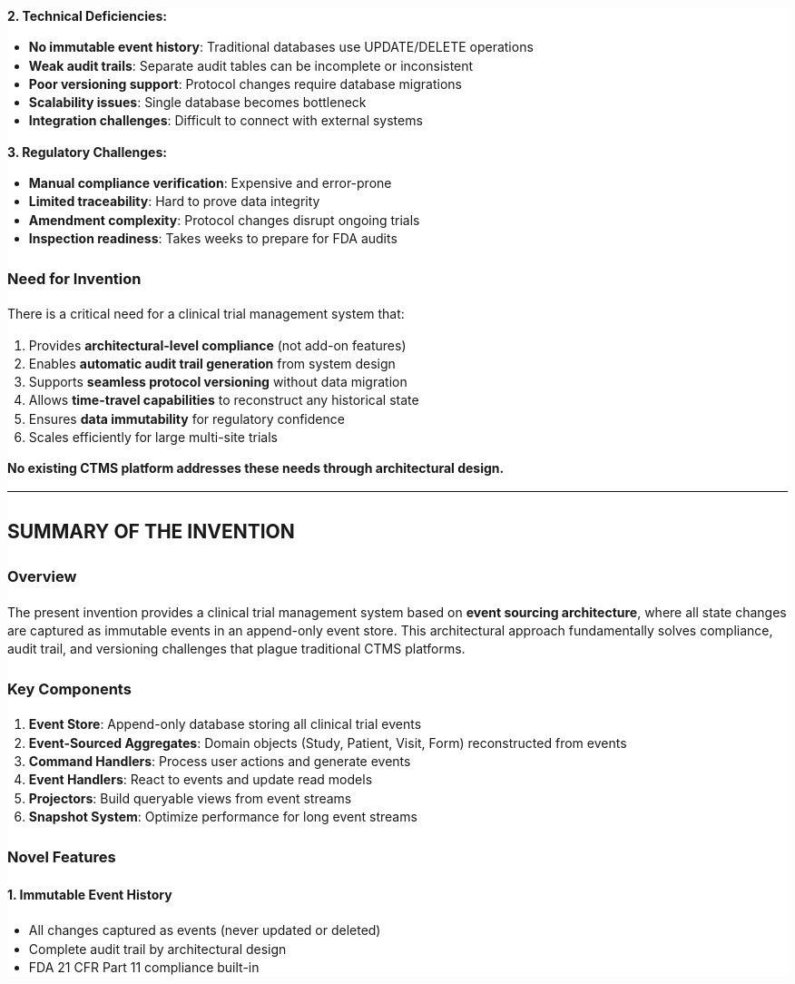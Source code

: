 **2. Technical Deficiencies:**
- **No immutable event history**: Traditional databases use UPDATE/DELETE operations
- **Weak audit trails**: Separate audit tables can be incomplete or inconsistent
- **Poor versioning support**: Protocol changes require database migrations
- **Scalability issues**: Single database becomes bottleneck
- **Integration challenges**: Difficult to connect with external systems

**3. Regulatory Challenges:**
- **Manual compliance verification**: Expensive and error-prone
- **Limited traceability**: Hard to prove data integrity
- **Amendment complexity**: Protocol changes disrupt ongoing trials
- **Inspection readiness**: Takes weeks to prepare for FDA audits

### Need for Invention

There is a critical need for a clinical trial management system that:
1. Provides **architectural-level compliance** (not add-on features)
2. Enables **automatic audit trail generation** from system design
3. Supports **seamless protocol versioning** without data migration
4. Allows **time-travel capabilities** to reconstruct any historical state
5. Ensures **data immutability** for regulatory confidence
6. Scales efficiently for large multi-site trials

**No existing CTMS platform addresses these needs through architectural design.**

---

## SUMMARY OF THE INVENTION

### Overview

The present invention provides a clinical trial management system based on **event sourcing architecture**, where all state changes are captured as immutable events in an append-only event store. This architectural approach fundamentally solves compliance, audit trail, and versioning challenges that plague traditional CTMS platforms.

### Key Components

1. **Event Store**: Append-only database storing all clinical trial events
2. **Event-Sourced Aggregates**: Domain objects (Study, Patient, Visit, Form) reconstructed from events
3. **Command Handlers**: Process user actions and generate events
4. **Event Handlers**: React to events and update read models
5. **Projectors**: Build queryable views from event streams
6. **Snapshot System**: Optimize performance for long event streams

### Novel Features

#### 1. **Immutable Event History**
- All changes captured as events (never updated or deleted)
- Complete audit trail by architectural design
- FDA 21 CFR Part 11 compliance built-in
